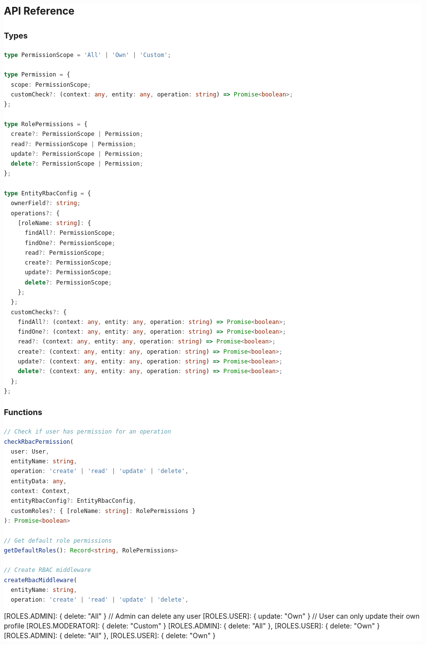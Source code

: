 ## API Reference

### Types

```typescript
type PermissionScope = 'All' | 'Own' | 'Custom';

type Permission = {
  scope: PermissionScope;
  customCheck?: (context: any, entity: any, operation: string) => Promise<boolean>;
};

type RolePermissions = {
  create?: PermissionScope | Permission;
  read?: PermissionScope | Permission;
  update?: PermissionScope | Permission;
  delete?: PermissionScope | Permission;
};

type EntityRbacConfig = {
  ownerField?: string;
  operations?: {
    [roleName: string]: {
      findAll?: PermissionScope;
      findOne?: PermissionScope;
      read?: PermissionScope;
      create?: PermissionScope;
      update?: PermissionScope;
      delete?: PermissionScope;
    };
  };
  customChecks?: {
    findAll?: (context: any, entity: any, operation: string) => Promise<boolean>;
    findOne?: (context: any, entity: any, operation: string) => Promise<boolean>;
    read?: (context: any, entity: any, operation: string) => Promise<boolean>;
    create?: (context: any, entity: any, operation: string) => Promise<boolean>;
    update?: (context: any, entity: any, operation: string) => Promise<boolean>;
    delete?: (context: any, entity: any, operation: string) => Promise<boolean>;
  };
};
```

### Functions

```typescript
// Check if user has permission for an operation
checkRbacPermission(
  user: User,
  entityName: string,
  operation: 'create' | 'read' | 'update' | 'delete',
  entityData: any,
  context: Context,
  entityRbacConfig?: EntityRbacConfig,
  customRoles?: { [roleName: string]: RolePermissions }
): Promise<boolean>

// Get default role permissions
getDefaultRoles(): Record<string, RolePermissions>

// Create RBAC middleware
createRbacMiddleware(
  entityName: string,
  operation: 'create' | 'read' | 'update' | 'delete',
```

  [ROLES.ADMIN]: { delete: "All" } // Admin can delete any user
  [ROLES.USER]: { update: "Own" } // User can only update their own profile
  [ROLES.MODERATOR]: { delete: "Custom" }
  [ROLES.ADMIN]: { delete: "All" },
  [ROLES.USER]: { delete: "Own" }
  [ROLES.ADMIN]: { delete: "All" },
  [ROLES.USER]: { delete: "Own" }